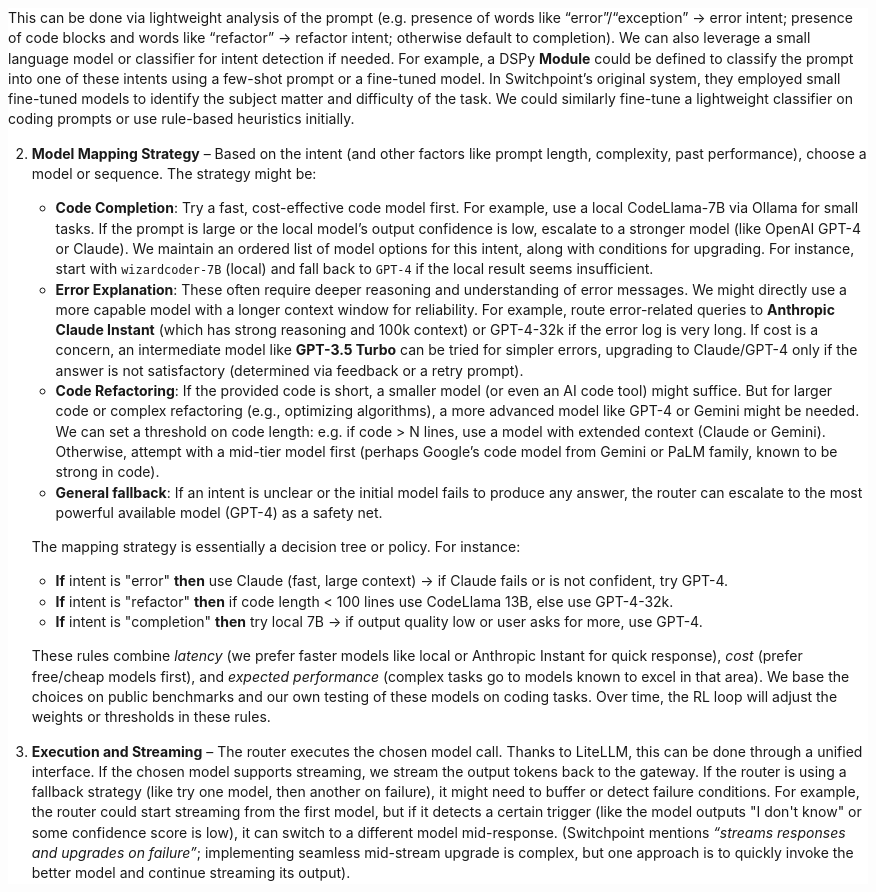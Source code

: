   This can be done via lightweight analysis of the prompt (e.g. presence of words like “error”/“exception” -> error intent; presence of code blocks and words like “refactor” -> refactor intent; otherwise default to completion). We can also leverage a small language model or classifier for intent detection if needed. For example, a DSPy **Module** could be defined to classify the prompt into one of these intents using a few-shot prompt or a fine-tuned model. In Switchpoint’s original system, they employed small fine-tuned models to identify the subject matter and difficulty of the task. We could similarly fine-tune a lightweight classifier on coding prompts or use rule-based heuristics initially.

2. **Model Mapping Strategy** – Based on the intent (and other factors like prompt length, complexity, past performance), choose a model or sequence. The strategy might be:

   * **Code Completion**: Try a fast, cost-effective code model first. For example, use a local CodeLlama-7B via Ollama for small tasks. If the prompt is large or the local model’s output confidence is low, escalate to a stronger model (like OpenAI GPT-4 or Claude). We maintain an ordered list of model options for this intent, along with conditions for upgrading. For instance, start with `wizardcoder-7B` (local) and fall back to `GPT-4` if the local result seems insufficient.
   * **Error Explanation**: These often require deeper reasoning and understanding of error messages. We might directly use a more capable model with a longer context window for reliability. For example, route error-related queries to **Anthropic Claude Instant** (which has strong reasoning and 100k context) or GPT-4-32k if the error log is very long. If cost is a concern, an intermediate model like **GPT-3.5 Turbo** can be tried for simpler errors, upgrading to Claude/GPT-4 only if the answer is not satisfactory (determined via feedback or a retry prompt).
   * **Code Refactoring**: If the provided code is short, a smaller model (or even an AI code tool) might suffice. But for larger code or complex refactoring (e.g., optimizing algorithms), a more advanced model like GPT-4 or Gemini might be needed. We can set a threshold on code length: e.g. if code > N lines, use a model with extended context (Claude or Gemini). Otherwise, attempt with a mid-tier model first (perhaps Google’s code model from Gemini or PaLM family, known to be strong in code).
   * **General fallback**: If an intent is unclear or the initial model fails to produce any answer, the router can escalate to the most powerful available model (GPT-4) as a safety net.

   The mapping strategy is essentially a decision tree or policy. For instance:

   * **If** intent is "error" **then** use Claude (fast, large context) -> if Claude fails or is not confident, try GPT-4.
   * **If** intent is "refactor" **then** if code length < 100 lines use CodeLlama 13B, else use GPT-4-32k.
   * **If** intent is "completion" **then** try local 7B -> if output quality low or user asks for more, use GPT-4.

   These rules combine *latency* (we prefer faster models like local or Anthropic Instant for quick response), *cost* (prefer free/cheap models first), and *expected performance* (complex tasks go to models known to excel in that area). We base the choices on public benchmarks and our own testing of these models on coding tasks. Over time, the RL loop will adjust the weights or thresholds in these rules.

3. **Execution and Streaming** – The router executes the chosen model call. Thanks to LiteLLM, this can be done through a unified interface. If the chosen model supports streaming, we stream the output tokens back to the gateway. If the router is using a fallback strategy (like try one model, then another on failure), it might need to buffer or detect failure conditions. For example, the router could start streaming from the first model, but if it detects a certain trigger (like the model outputs "I don't know" or some confidence score is low), it can switch to a different model mid-response. (Switchpoint mentions *“streams responses and upgrades on failure”*; implementing seamless mid-stream upgrade is complex, but one approach is to quickly invoke the better model and continue streaming its output).
